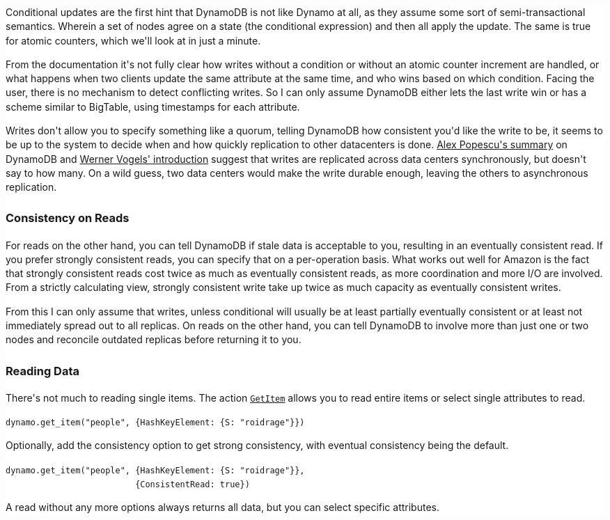 Conditional updates are the first hint that DynamoDB is not like Dynamo at all,
as they assume some sort of semi-transactional semantics. Wherein a set of nodes
agree on a state (the conditional expression) and then all apply the update. The
same is true for atomic counters, which we'll look at in just a minute.

From the documentation it's not fully clear how writes without a condition or
without an atomic counter increment are handled, or what happens when two
clients update the same attribute at the same time, and who wins based on which
condition. Facing the user, there is no mechanism to detect conflicting writes.
So I can only assume DynamoDB either lets the last write win or has a scheme
similar to BigTable, using timestamps for each attribute.

Writes don't allow you to specify something like a quorum, telling DynamoDB how
consistent you'd like the write to be, it seems to be up to the system to decide
when and how quickly replication to other datacenters is done. [Alex Popescu's
summary](http://nosql.mypopescu.com/post/16064274863/notes-about-amazon-dynamodb)
on DynamoDB and [Werner Vogels' introduction](http://www.allthingsdistributed.com/2012/01/amazon-dynamodb.html)
suggest that writes are replicated across data centers synchronously, but
doesn't say to how many. On a wild guess, two data centers would make the write
durable enough, leaving the others to asynchronous replication.

### Consistency on Reads

For reads on the other hand, you can tell DynamoDB if stale data is acceptable
to you, resulting in an eventually consistent read. If you prefer strongly
consistent reads, you can specify that on a per-operation basis. What works out
well for Amazon is the fact that strongly consistent reads cost twice as much as
eventually consistent reads, as more coordination and more I/O are involved.
From a strictly calculating view, strongly consistent write take up twice as
much capacity as eventually consistent writes.

From this I can only assume that writes, unless conditional will usually be at
least partially eventually consistent or at least not immediately spread out to
all replicas. On reads on the other hand, you can tell DynamoDB to involve more
than just one or two nodes and reconcile outdated replicas before returning it
to you.

### Reading Data

There's not much to reading single items. The action
[`GetItem`](http://docs.amazonwebservices.com/amazondynamodb/latest/developerguide/API_GetItem.html) allows you to
read entire items or select single attributes to read.

    dynamo.get_item("people", {HashKeyElement: {S: "roidrage"}})

Optionally, add the consistency option to get strong consistency, with eventual
consistency being the default.

    dynamo.get_item("people", {HashKeyElement: {S: "roidrage"}},
                              {ConsistentRead: true})

A read without any more options always returns all data, but you can select
specific attributes.
